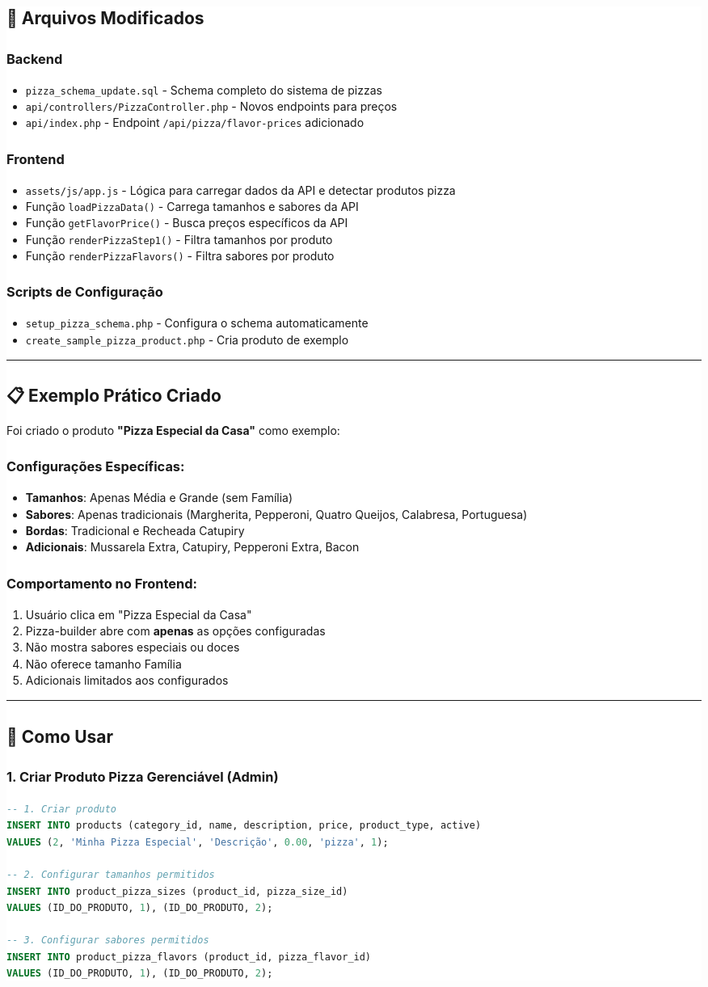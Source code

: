 
## 🔧 Arquivos Modificados

### Backend
- `pizza_schema_update.sql` - Schema completo do sistema de pizzas
- `api/controllers/PizzaController.php` - Novos endpoints para preços
- `api/index.php` - Endpoint `/api/pizza/flavor-prices` adicionado

### Frontend
- `assets/js/app.js` - Lógica para carregar dados da API e detectar produtos pizza
- Função `loadPizzaData()` - Carrega tamanhos e sabores da API
- Função `getFlavorPrice()` - Busca preços específicos da API
- Função `renderPizzaStep1()` - Filtra tamanhos por produto
- Função `renderPizzaFlavors()` - Filtra sabores por produto

### Scripts de Configuração
- `setup_pizza_schema.php` - Configura o schema automaticamente
- `create_sample_pizza_product.php` - Cria produto de exemplo

---

## 📋 Exemplo Prático Criado

Foi criado o produto **"Pizza Especial da Casa"** como exemplo:

### Configurações Específicas:
- **Tamanhos**: Apenas Média e Grande (sem Família)
- **Sabores**: Apenas tradicionais (Margherita, Pepperoni, Quatro Queijos, Calabresa, Portuguesa)
- **Bordas**: Tradicional e Recheada Catupiry
- **Adicionais**: Mussarela Extra, Catupiry, Pepperoni Extra, Bacon

### Comportamento no Frontend:
1. Usuário clica em "Pizza Especial da Casa"
2. Pizza-builder abre com **apenas** as opções configuradas
3. Não mostra sabores especiais ou doces
4. Não oferece tamanho Família
5. Adicionais limitados aos configurados

---

## 🚀 Como Usar

### 1. Criar Produto Pizza Gerenciável (Admin)
```sql
-- 1. Criar produto
INSERT INTO products (category_id, name, description, price, product_type, active) 
VALUES (2, 'Minha Pizza Especial', 'Descrição', 0.00, 'pizza', 1);

-- 2. Configurar tamanhos permitidos
INSERT INTO product_pizza_sizes (product_id, pizza_size_id) 
VALUES (ID_DO_PRODUTO, 1), (ID_DO_PRODUTO, 2);

-- 3. Configurar sabores permitidos
INSERT INTO product_pizza_flavors (product_id, pizza_flavor_id) 
VALUES (ID_DO_PRODUTO, 1), (ID_DO_PRODUTO, 2);
```
